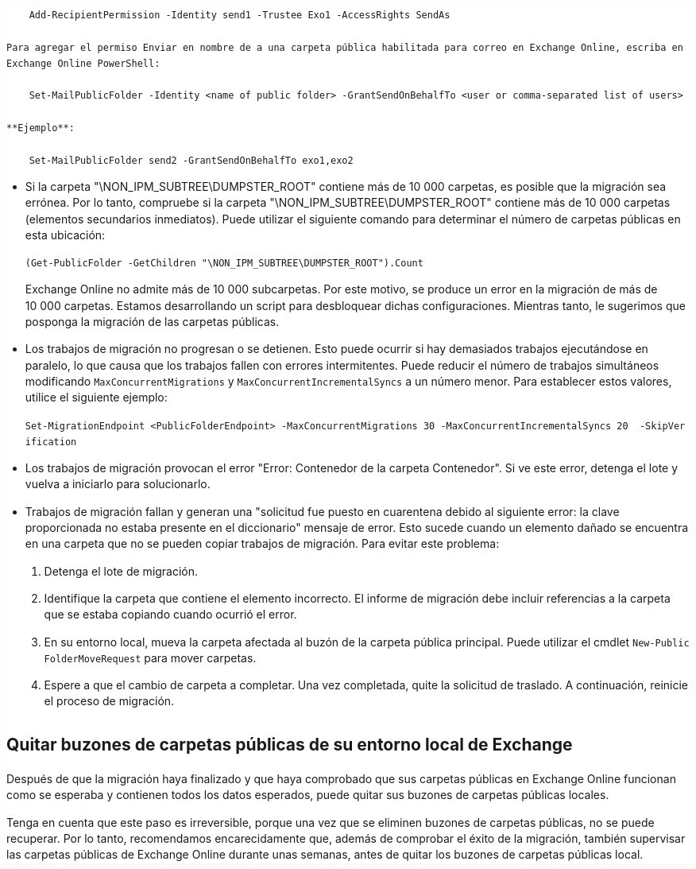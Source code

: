         Add-RecipientPermission -Identity send1 -Trustee Exo1 -AccessRights SendAs
    
    Para agregar el permiso Enviar en nombre de a una carpeta pública habilitada para correo en Exchange Online, escriba en Exchange Online PowerShell:
    
        Set-MailPublicFolder -Identity <name of public folder> -GrantSendOnBehalfTo <user or comma-separated list of users>
    
    **Ejemplo**:
    
        Set-MailPublicFolder send2 -GrantSendOnBehalfTo exo1,exo2

  - Si la carpeta "\\NON\_IPM\_SUBTREE\\DUMPSTER\_ROOT" contiene más de 10 000 carpetas, es posible que la migración sea errónea. Por lo tanto, compruebe si la carpeta "\\NON\_IPM\_SUBTREE\\DUMPSTER\_ROOT" contiene más de 10 000 carpetas (elementos secundarios inmediatos). Puede utilizar el siguiente comando para determinar el número de carpetas públicas en esta ubicación:
    
        (Get-PublicFolder -GetChildren "\NON_IPM_SUBTREE\DUMPSTER_ROOT").Count 
    
    Exchange Online no admite más de 10 000 subcarpetas. Por este motivo, se produce un error en la migración de más de 10 000 carpetas. Estamos desarrollando un script para desbloquear dichas configuraciones. Mientras tanto, le sugerimos que posponga la migración de las carpetas públicas.

  - Los trabajos de migración no progresan o se detienen. Esto puede ocurrir si hay demasiados trabajos ejecutándose en paralelo, lo que causa que los trabajos fallen con errores intermitentes. Puede reducir el número de trabajos simultáneos modificando `MaxConcurrentMigrations` y `MaxConcurrentIncrementalSyncs` a un número menor. Para establecer estos valores, utilice el siguiente ejemplo:
    
        Set-MigrationEndpoint <PublicFolderEndpoint> -MaxConcurrentMigrations 30 -MaxConcurrentIncrementalSyncs 20  -SkipVerification 

  - Los trabajos de migración provocan el error "Error: Contenedor de la carpeta Contenedor". Si ve este error, detenga el lote y vuelva a iniciarlo para solucionarlo.

  - Trabajos de migración fallan y generan una "solicitud fue puesto en cuarentena debido al siguiente error: la clave proporcionada no estaba presente en el diccionario" mensaje de error. Esto sucede cuando un elemento dañado se encuentra en una carpeta que no se pueden copiar trabajos de migración. Para evitar este problema:
    
    1.  Detenga el lote de migración.
    
    2.  Identifique la carpeta que contiene el elemento incorrecto. El informe de migración debe incluir referencias a la carpeta que se estaba copiando cuando ocurrió el error.
    
    3.  En su entorno local, mueva la carpeta afectada al buzón de la carpeta pública principal. Puede utilizar el cmdlet `New-PublicFolderMoveRequest` para mover carpetas.
    
    4.  Espere a que el cambio de carpeta a completar. Una vez completada, quite la solicitud de traslado. A continuación, reinicie el proceso de migración.

## Quitar buzones de carpetas públicas de su entorno local de Exchange

Después de que la migración haya finalizado y que haya comprobado que sus carpetas públicas en Exchange Online funcionan como se esperaba y contienen todos los datos esperados, puede quitar sus buzones de carpetas públicas locales.

Tenga en cuenta que este paso es irreversible, porque una vez que se eliminen buzones de carpetas públicas, no se puede recuperar. Por lo tanto, recomendamos encarecidamente que, además de comprobar el éxito de la migración, también supervisar las carpetas públicas de Exchange Online durante unas semanas, antes de quitar los buzones de carpetas públicas local.


